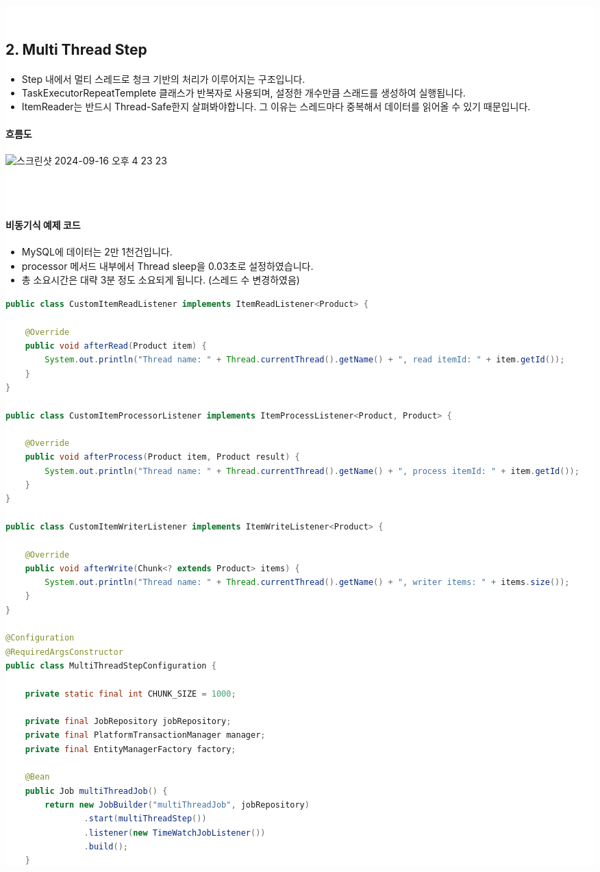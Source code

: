 <br>

## 2. Multi Thread Step

- Step 내에서 멀티 스레드로 청크 기반의 처리가 이루어지는 구조입니다.
- TaskExecutorRepeatTemplete 클래스가 반복자로 사용되며, 설정한 개수만큼 스래드를 생성하여 실행됩니다.
- ItemReader는 반드시 Thread-Safe한지 살펴봐야합니다. 그 이유는 스레드마다 중복해서 데이터를 읽어올 수 있기 때문입니다.

#### 흐름도

<img width="1032" alt="스크린샷 2024-09-16 오후 4 23 23" src="https://github.com/user-attachments/assets/4ce1a17a-086e-489e-af63-9adb0089b481">

<br><br>

#### 비동기식 예제 코드

- MySQL에 데이터는 2만 1천건입니다.
- processor 메서드 내부에서 Thread sleep을 0.03초로 설정하였습니다.
- 총 소요시간은 대략 3분 정도 소요되게 됩니다. (스레드 수 변경하였음)

```java
public class CustomItemReadListener implements ItemReadListener<Product> {

    @Override
    public void afterRead(Product item) {
        System.out.println("Thread name: " + Thread.currentThread().getName() + ", read itemId: " + item.getId());
    }
}

public class CustomItemProcessorListener implements ItemProcessListener<Product, Product> {

    @Override
    public void afterProcess(Product item, Product result) {
        System.out.println("Thread name: " + Thread.currentThread().getName() + ", process itemId: " + item.getId());
    }
}

public class CustomItemWriterListener implements ItemWriteListener<Product> {

    @Override
    public void afterWrite(Chunk<? extends Product> items) {
        System.out.println("Thread name: " + Thread.currentThread().getName() + ", writer items: " + items.size());
    }
}

@Configuration
@RequiredArgsConstructor
public class MultiThreadStepConfiguration {

    private static final int CHUNK_SIZE = 1000;

    private final JobRepository jobRepository;
    private final PlatformTransactionManager manager;
    private final EntityManagerFactory factory;

    @Bean
    public Job multiThreadJob() {
        return new JobBuilder("multiThreadJob", jobRepository)
                .start(multiThreadStep())
                .listener(new TimeWatchJobListener())
                .build();
    }
```
